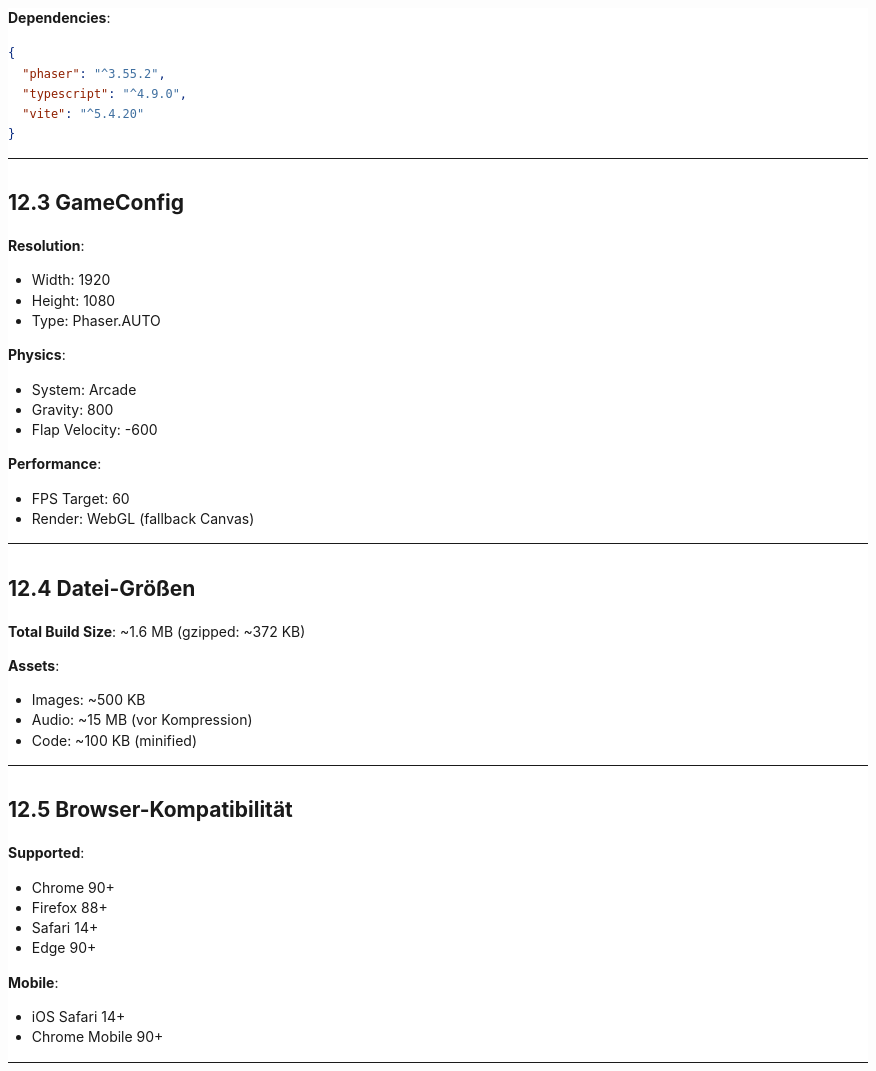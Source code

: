 **Dependencies**:
```json
{
  "phaser": "^3.55.2",
  "typescript": "^4.9.0",
  "vite": "^5.4.20"
}
```

---

## 12.3 GameConfig

**Resolution**:
- Width: 1920
- Height: 1080
- Type: Phaser.AUTO

**Physics**:
- System: Arcade
- Gravity: 800
- Flap Velocity: -600

**Performance**:
- FPS Target: 60
- Render: WebGL (fallback Canvas)

---

## 12.4 Datei-Größen

**Total Build Size**: ~1.6 MB (gzipped: ~372 KB)

**Assets**:
- Images: ~500 KB
- Audio: ~15 MB (vor Kompression)
- Code: ~100 KB (minified)

---

## 12.5 Browser-Kompatibilität

**Supported**:
- Chrome 90+
- Firefox 88+
- Safari 14+
- Edge 90+

**Mobile**:
- iOS Safari 14+
- Chrome Mobile 90+

---
